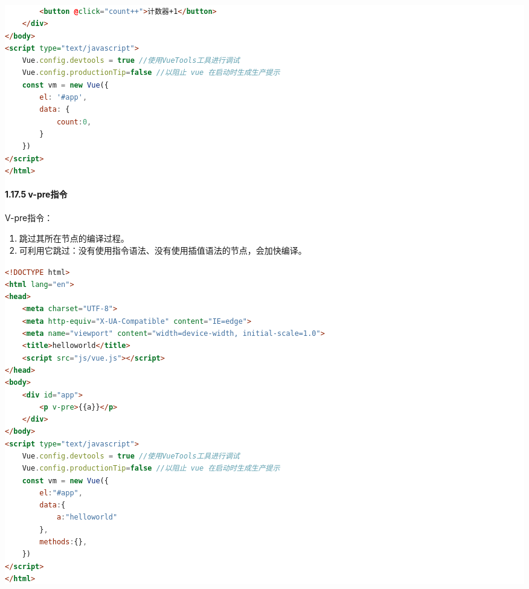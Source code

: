 ```html
        <button @click="count++">计数器+1</button>
    </div>
</body>
<script type="text/javascript">
    Vue.config.devtools = true //使用VueTools工具进行调试
    Vue.config.productionTip=false //以阻止 vue 在启动时生成生产提示
    const vm = new Vue({
        el: '#app',
        data: {
            count:0,   
        }
    })
</script>
</html>
```



#### 1.17.5 v-pre指令

V-pre指令：

1. 跳过其所在节点的编译过程。
2. 可利用它跳过：没有使用指令语法、没有使用插值语法的节点，会加快编译。

```html
<!DOCTYPE html>
<html lang="en">
<head>
    <meta charset="UTF-8">
    <meta http-equiv="X-UA-Compatible" content="IE=edge">
    <meta name="viewport" content="width=device-width, initial-scale=1.0">
    <title>helloworld</title>
    <script src="js/vue.js"></script>
</head>
<body>
    <div id="app">
        <p v-pre>{{a}}</p>
    </div>
</body>
<script type="text/javascript">
    Vue.config.devtools = true //使用VueTools工具进行调试
    Vue.config.productionTip=false //以阻止 vue 在启动时生成生产提示
    const vm = new Vue({
        el:"#app",
        data:{
            a:"helloworld"
        },
        methods:{},
    })
</script>
</html>
```
